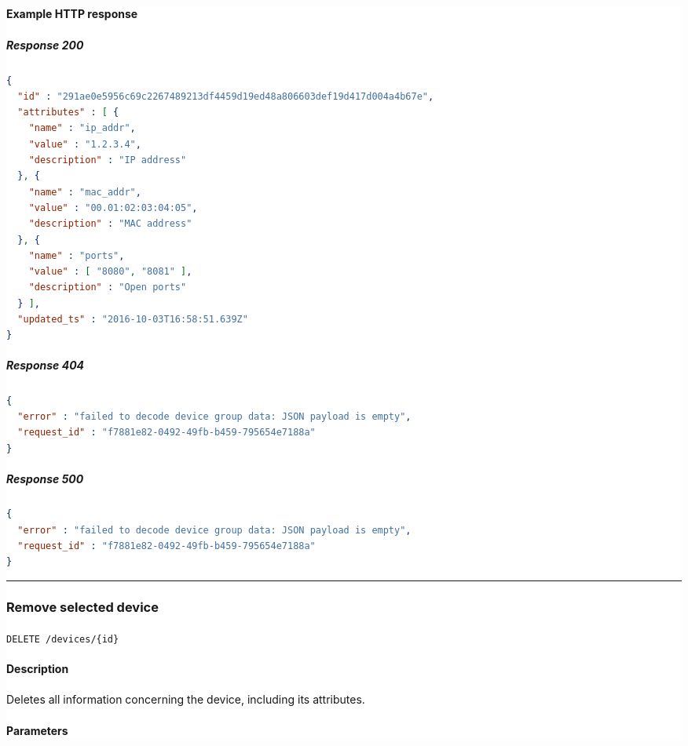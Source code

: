 
#### Example HTTP response

##### Response 200
```json
{
  "id" : "291ae0e5956c69c2267489213df4459d19ed48a806603def19d417d004a4b67e",
  "attributes" : [ {
    "name" : "ip_addr",
    "value" : "1.2.3.4",
    "description" : "IP address"
  }, {
    "name" : "mac_addr",
    "value" : "00.01:02:03:04:05",
    "description" : "MAC address"
  }, {
    "name" : "ports",
    "value" : [ "8080", "8081" ],
    "description" : "Open ports"
  } ],
  "updated_ts" : "2016-10-03T16:58:51.639Z"
}
```


##### Response 404
```json
{
  "error" : "failed to decode device group data: JSON payload is empty",
  "request_id" : "f7881e82-0492-49fb-b459-795654e7188a"
}
```


##### Response 500
```json
{
  "error" : "failed to decode device group data: JSON payload is empty",
  "request_id" : "f7881e82-0492-49fb-b459-795654e7188a"
}
```
___

<a name="devices-id-delete"></a>
### Remove selected device
```
DELETE /devices/{id}
```


#### Description
Deletes all information concerning the device, including its attributes.


#### Parameters
